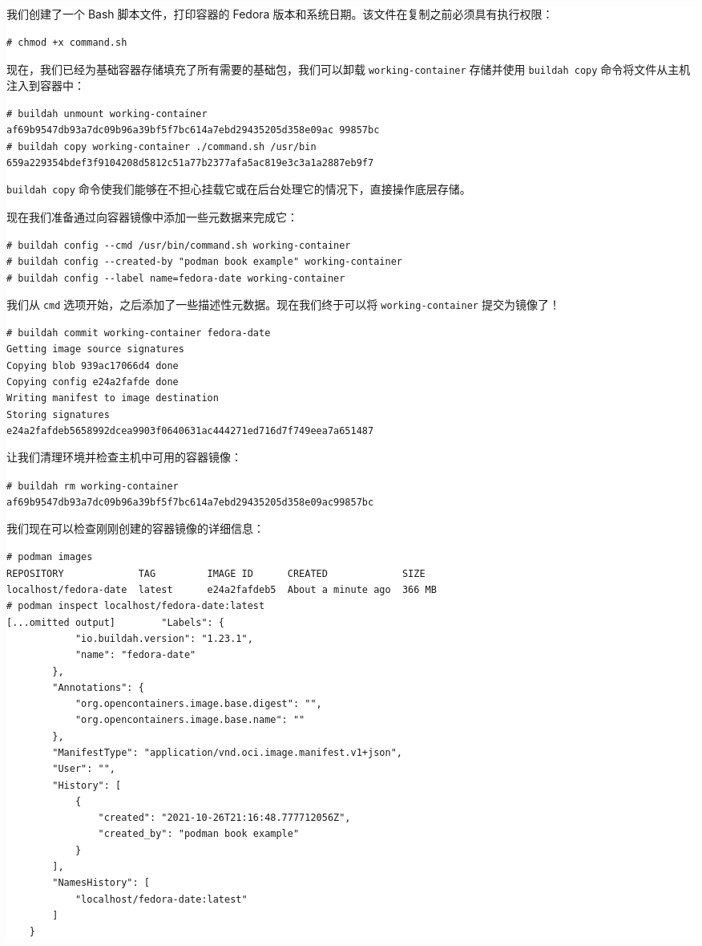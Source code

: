 我们创建了一个 Bash 脚本文件，打印容器的 Fedora 版本和系统日期。该文件在复制之前必须具有执行权限：

```
# chmod +x command.sh
```

现在，我们已经为基础容器存储填充了所有需要的基础包，我们可以卸载 `working-container` 存储并使用 `buildah copy` 命令将文件从主机注入到容器中：

```
# buildah unmount working-container
af69b9547db93a7dc09b96a39bf5f7bc614a7ebd29435205d358e09ac 99857bc
# buildah copy working-container ./command.sh /usr/bin
659a229354bdef3f9104208d5812c51a77b2377afa5ac819e3c3a1a2887eb9f7
```

`buildah copy` 命令使我们能够在不担心挂载它或在后台处理它的情况下，直接操作底层存储。

现在我们准备通过向容器镜像中添加一些元数据来完成它：

```
# buildah config --cmd /usr/bin/command.sh working-container
# buildah config --created-by "podman book example" working-container
# buildah config --label name=fedora-date working-container
```

我们从 `cmd` 选项开始，之后添加了一些描述性元数据。现在我们终于可以将 `working-container` 提交为镜像了！

```
# buildah commit working-container fedora-date
Getting image source signatures
Copying blob 939ac17066d4 done  
Copying config e24a2fafde done  
Writing manifest to image destination
Storing signatures
e24a2fafdeb5658992dcea9903f0640631ac444271ed716d7f749eea7a651487
```

让我们清理环境并检查主机中可用的容器镜像：

```
# buildah rm working-container
af69b9547db93a7dc09b96a39bf5f7bc614a7ebd29435205d358e09ac99857bc
```

我们现在可以检查刚刚创建的容器镜像的详细信息：

```
# podman images
REPOSITORY             TAG         IMAGE ID      CREATED             SIZE
localhost/fedora-date  latest      e24a2fafdeb5  About a minute ago  366 MB
# podman inspect localhost/fedora-date:latest
[...omitted output]        "Labels": {
            "io.buildah.version": "1.23.1",
            "name": "fedora-date"
        },
        "Annotations": {
            "org.opencontainers.image.base.digest": "",
            "org.opencontainers.image.base.name": ""
        },
        "ManifestType": "application/vnd.oci.image.manifest.v1+json",
        "User": "",
        "History": [
            {
                "created": "2021-10-26T21:16:48.777712056Z",
                "created_by": "podman book example"
            }
        ],
        "NamesHistory": [
            "localhost/fedora-date:latest"
        ]
    }
```